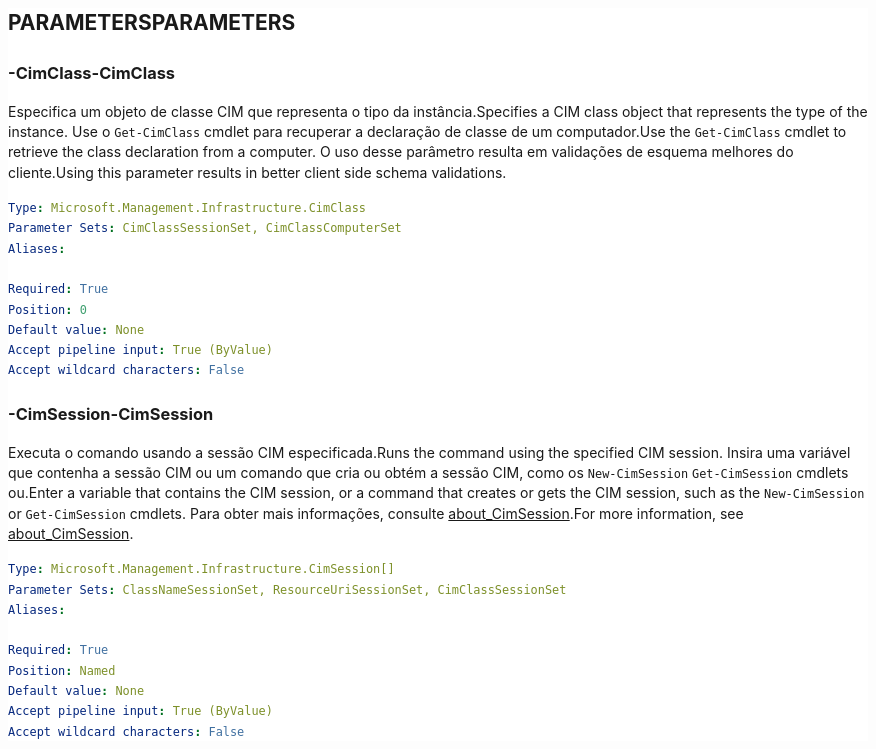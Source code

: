 ## <span data-ttu-id="9663f-135">PARAMETERS</span><span class="sxs-lookup"><span data-stu-id="9663f-135">PARAMETERS</span></span>

### <span data-ttu-id="9663f-136">-CimClass</span><span class="sxs-lookup"><span data-stu-id="9663f-136">-CimClass</span></span>

<span data-ttu-id="9663f-137">Especifica um objeto de classe CIM que representa o tipo da instância.</span><span class="sxs-lookup"><span data-stu-id="9663f-137">Specifies a CIM class object that represents the type of the instance.</span></span> <span data-ttu-id="9663f-138">Use o `Get-CimClass` cmdlet para recuperar a declaração de classe de um computador.</span><span class="sxs-lookup"><span data-stu-id="9663f-138">Use the `Get-CimClass` cmdlet to retrieve the class declaration from a computer.</span></span> <span data-ttu-id="9663f-139">O uso desse parâmetro resulta em validações de esquema melhores do cliente.</span><span class="sxs-lookup"><span data-stu-id="9663f-139">Using this parameter results in better client side schema validations.</span></span>

```yaml
Type: Microsoft.Management.Infrastructure.CimClass
Parameter Sets: CimClassSessionSet, CimClassComputerSet
Aliases:

Required: True
Position: 0
Default value: None
Accept pipeline input: True (ByValue)
Accept wildcard characters: False
```

### <span data-ttu-id="9663f-140">-CimSession</span><span class="sxs-lookup"><span data-stu-id="9663f-140">-CimSession</span></span>

<span data-ttu-id="9663f-141">Executa o comando usando a sessão CIM especificada.</span><span class="sxs-lookup"><span data-stu-id="9663f-141">Runs the command using the specified CIM session.</span></span> <span data-ttu-id="9663f-142">Insira uma variável que contenha a sessão CIM ou um comando que cria ou obtém a sessão CIM, como os `New-CimSession` `Get-CimSession` cmdlets ou.</span><span class="sxs-lookup"><span data-stu-id="9663f-142">Enter a variable that contains the CIM session, or a command that creates or gets the CIM session, such as the `New-CimSession` or `Get-CimSession` cmdlets.</span></span> <span data-ttu-id="9663f-143">Para obter mais informações, consulte [about_CimSession](../Microsoft.PowerShell.Core/About/about_CimSession.md).</span><span class="sxs-lookup"><span data-stu-id="9663f-143">For more information, see [about_CimSession](../Microsoft.PowerShell.Core/About/about_CimSession.md).</span></span>

```yaml
Type: Microsoft.Management.Infrastructure.CimSession[]
Parameter Sets: ClassNameSessionSet, ResourceUriSessionSet, CimClassSessionSet
Aliases:

Required: True
Position: Named
Default value: None
Accept pipeline input: True (ByValue)
Accept wildcard characters: False
```
